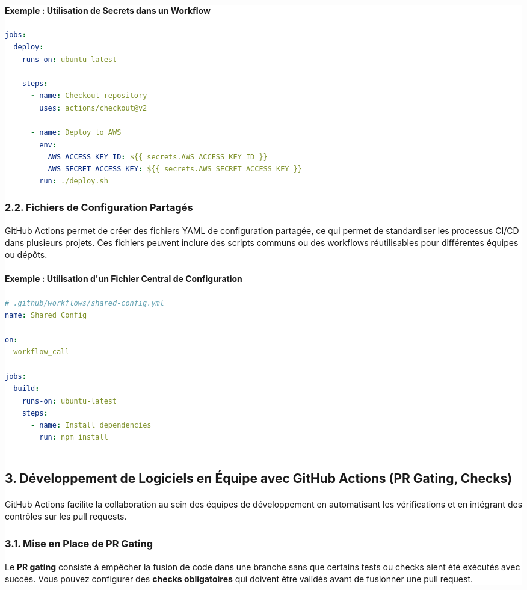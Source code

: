 #### Exemple : Utilisation de Secrets dans un Workflow

```yaml
jobs:
  deploy:
    runs-on: ubuntu-latest

    steps:
      - name: Checkout repository
        uses: actions/checkout@v2

      - name: Deploy to AWS
        env:
          AWS_ACCESS_KEY_ID: ${{ secrets.AWS_ACCESS_KEY_ID }}
          AWS_SECRET_ACCESS_KEY: ${{ secrets.AWS_SECRET_ACCESS_KEY }}
        run: ./deploy.sh
```

### 2.2. Fichiers de Configuration Partagés

GitHub Actions permet de créer des fichiers YAML de configuration partagée, ce qui permet de standardiser les processus CI/CD dans plusieurs projets. Ces fichiers peuvent inclure des scripts communs ou des workflows réutilisables pour différentes équipes ou dépôts.

#### Exemple : Utilisation d'un Fichier Central de Configuration

```yaml
# .github/workflows/shared-config.yml
name: Shared Config

on:
  workflow_call

jobs:
  build:
    runs-on: ubuntu-latest
    steps:
      - name: Install dependencies
        run: npm install
```

---

## 3. Développement de Logiciels en Équipe avec GitHub Actions (PR Gating, Checks)

GitHub Actions facilite la collaboration au sein des équipes de développement en automatisant les vérifications et en intégrant des contrôles sur les pull requests.

### 3.1. Mise en Place de PR Gating

Le **PR gating** consiste à empêcher la fusion de code dans une branche sans que certains tests ou checks aient été exécutés avec succès. Vous pouvez configurer des **checks obligatoires** qui doivent être validés avant de fusionner une pull request.

